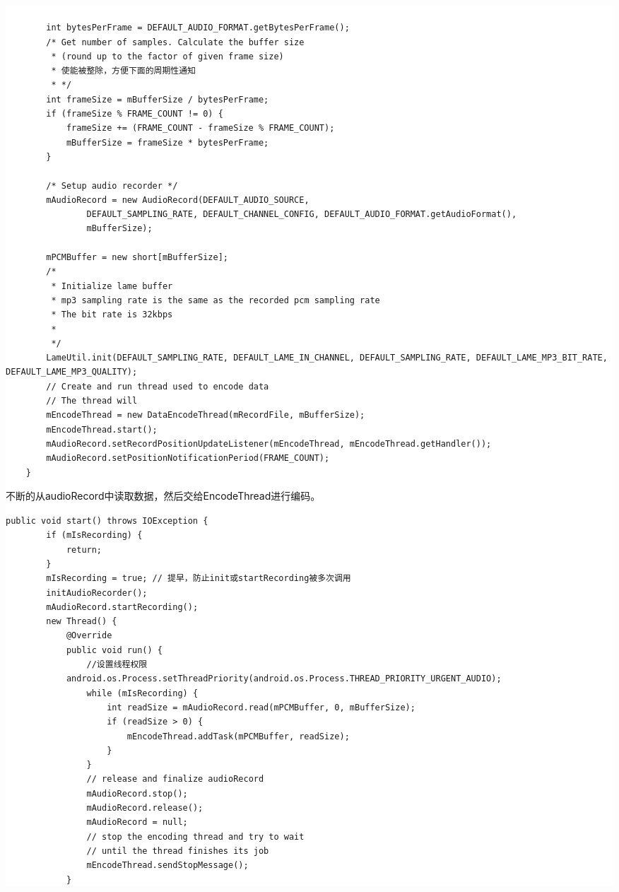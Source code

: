 ```

		int bytesPerFrame = DEFAULT_AUDIO_FORMAT.getBytesPerFrame();
		/* Get number of samples. Calculate the buffer size
		 * (round up to the factor of given frame size)
		 * 使能被整除，方便下面的周期性通知
		 * */
		int frameSize = mBufferSize / bytesPerFrame;
		if (frameSize % FRAME_COUNT != 0) {
			frameSize += (FRAME_COUNT - frameSize % FRAME_COUNT);
			mBufferSize = frameSize * bytesPerFrame;
		}

		/* Setup audio recorder */
		mAudioRecord = new AudioRecord(DEFAULT_AUDIO_SOURCE,
				DEFAULT_SAMPLING_RATE, DEFAULT_CHANNEL_CONFIG, DEFAULT_AUDIO_FORMAT.getAudioFormat(),
				mBufferSize);

		mPCMBuffer = new short[mBufferSize];
		/*
		 * Initialize lame buffer
		 * mp3 sampling rate is the same as the recorded pcm sampling rate
		 * The bit rate is 32kbps
		 *
		 */
		LameUtil.init(DEFAULT_SAMPLING_RATE, DEFAULT_LAME_IN_CHANNEL, DEFAULT_SAMPLING_RATE, DEFAULT_LAME_MP3_BIT_RATE, DEFAULT_LAME_MP3_QUALITY);
		// Create and run thread used to encode data
		// The thread will
		mEncodeThread = new DataEncodeThread(mRecordFile, mBufferSize);
		mEncodeThread.start();
		mAudioRecord.setRecordPositionUpdateListener(mEncodeThread, mEncodeThread.getHandler());
		mAudioRecord.setPositionNotificationPeriod(FRAME_COUNT);
	}
```
不断的从audioRecord中读取数据，然后交给EncodeThread进行编码。
```
public void start() throws IOException {
		if (mIsRecording) {
			return;
		}
		mIsRecording = true; // 提早，防止init或startRecording被多次调用
	    initAudioRecorder();
		mAudioRecord.startRecording();
		new Thread() {
			@Override
			public void run() {
				//设置线程权限
			android.os.Process.setThreadPriority(android.os.Process.THREAD_PRIORITY_URGENT_AUDIO);
				while (mIsRecording) {
					int readSize = mAudioRecord.read(mPCMBuffer, 0, mBufferSize);
					if (readSize > 0) {
						mEncodeThread.addTask(mPCMBuffer, readSize);
					}
				}
				// release and finalize audioRecord
				mAudioRecord.stop();
				mAudioRecord.release();
				mAudioRecord = null;
				// stop the encoding thread and try to wait
				// until the thread finishes its job
				mEncodeThread.sendStopMessage();
			}
```